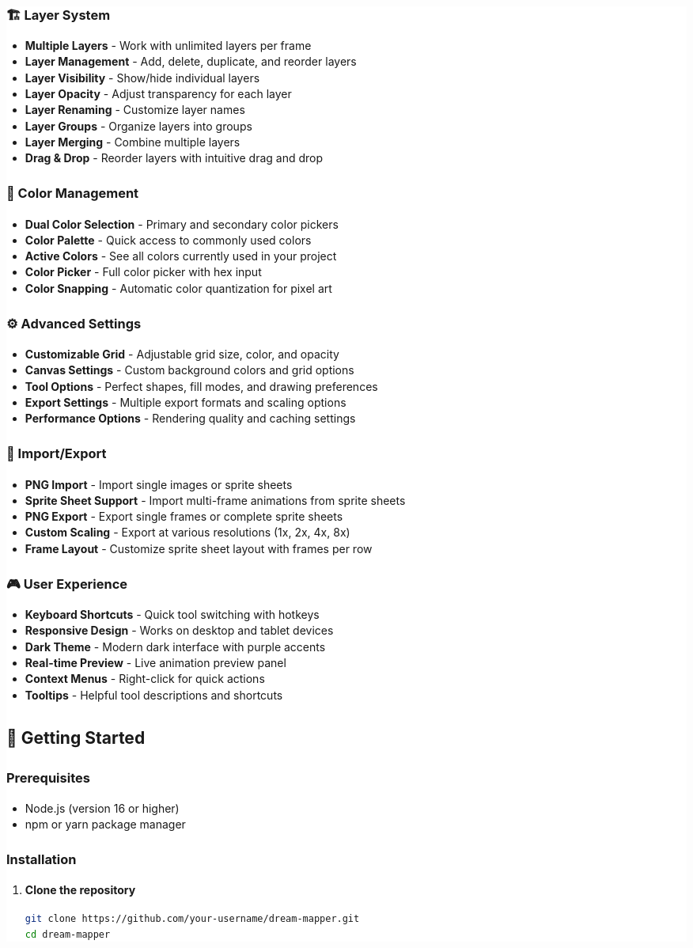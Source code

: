 ### 🏗️ Layer System
- **Multiple Layers** - Work with unlimited layers per frame
- **Layer Management** - Add, delete, duplicate, and reorder layers
- **Layer Visibility** - Show/hide individual layers
- **Layer Opacity** - Adjust transparency for each layer
- **Layer Renaming** - Customize layer names
- **Layer Groups** - Organize layers into groups
- **Layer Merging** - Combine multiple layers
- **Drag & Drop** - Reorder layers with intuitive drag and drop

### 🎨 Color Management
- **Dual Color Selection** - Primary and secondary color pickers
- **Color Palette** - Quick access to commonly used colors
- **Active Colors** - See all colors currently used in your project
- **Color Picker** - Full color picker with hex input
- **Color Snapping** - Automatic color quantization for pixel art

### ⚙️ Advanced Settings
- **Customizable Grid** - Adjustable grid size, color, and opacity
- **Canvas Settings** - Custom background colors and grid options
- **Tool Options** - Perfect shapes, fill modes, and drawing preferences
- **Export Settings** - Multiple export formats and scaling options
- **Performance Options** - Rendering quality and caching settings

### 📁 Import/Export
- **PNG Import** - Import single images or sprite sheets
- **Sprite Sheet Support** - Import multi-frame animations from sprite sheets
- **PNG Export** - Export single frames or complete sprite sheets
- **Custom Scaling** - Export at various resolutions (1x, 2x, 4x, 8x)
- **Frame Layout** - Customize sprite sheet layout with frames per row

### 🎮 User Experience
- **Keyboard Shortcuts** - Quick tool switching with hotkeys
- **Responsive Design** - Works on desktop and tablet devices
- **Dark Theme** - Modern dark interface with purple accents
- **Real-time Preview** - Live animation preview panel
- **Context Menus** - Right-click for quick actions
- **Tooltips** - Helpful tool descriptions and shortcuts

## 🚀 Getting Started

### Prerequisites
- Node.js (version 16 or higher)
- npm or yarn package manager

### Installation

1. **Clone the repository**
   ```bash
   git clone https://github.com/your-username/dream-mapper.git
   cd dream-mapper
   ```

